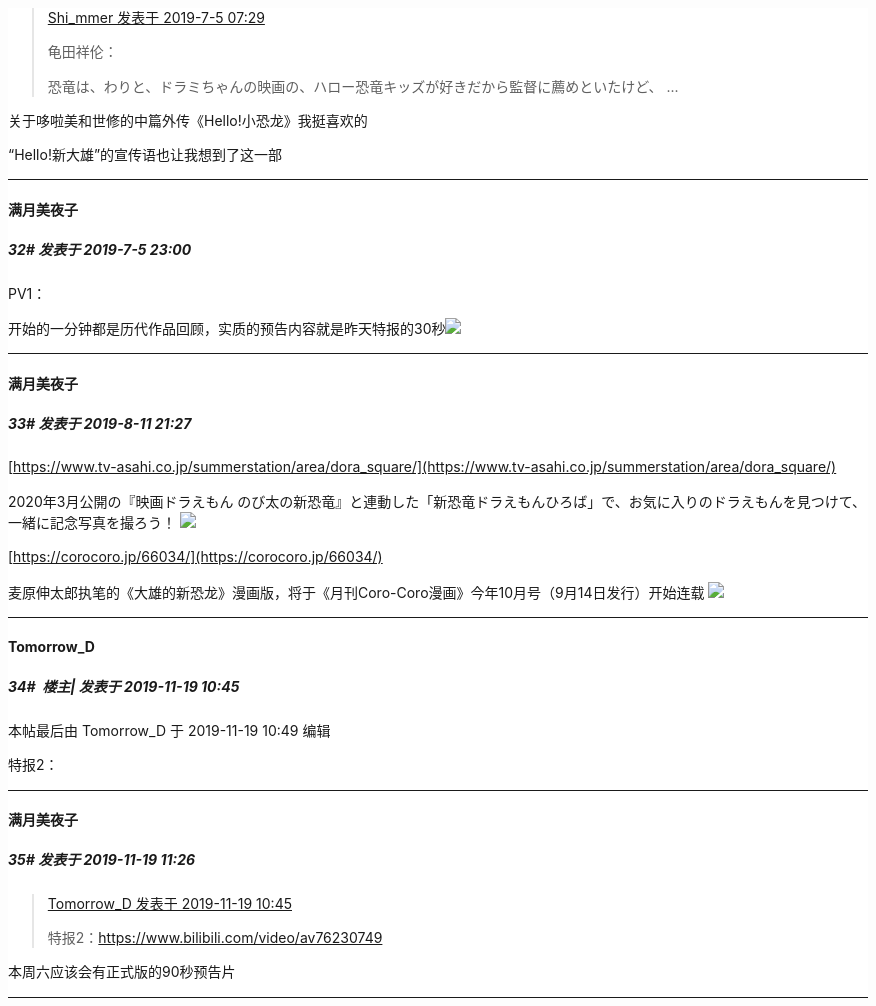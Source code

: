 <blockquote><a href="httphttps://bbs.saraba1st.com/2b/forum.php?mod=redirect&amp;goto=findpost&amp;pid=44391456&amp;ptid=1844169" target="_blank">Shi_mmer 发表于 2019-7-5 07:29</a>

龟田祥伦：

恐竜は、わりと、ドラミちゃんの映画の、ハロー恐竜キッズが好きだから監督に薦めといたけど、 ...</blockquote>
关于哆啦美和世修的中篇外传《Hello!小恐龙》我挺喜欢的

“Hello!新大雄”的宣传语也让我想到了这一部

*****

####  满月美夜子  
##### 32#       发表于 2019-7-5 23:00

PV1：

开始的一分钟都是历代作品回顾，实质的预告内容就是昨天特报的30秒<img src="https://static.saraba1st.com/image/smiley/face2017/067.png" referrerpolicy="no-referrer">

*****

####  满月美夜子  
##### 33#       发表于 2019-8-11 21:27

[https://www.tv-asahi.co.jp/summerstation/area/dora_square/](https://www.tv-asahi.co.jp/summerstation/area/dora_square/)

2020年3月公開の『映画ドラえもん のび太の新恐竜』と連動した「新恐竜ドラえもんひろば」で、お気に入りのドラえもんを見つけて、一緒に記念写真を撮ろう！
<img src="http://wx1.sinaimg.cn/large/b8f8cfd8gy1g5w22c2n3jj20xc0m8456.jpg" referrerpolicy="no-referrer">

[https://corocoro.jp/66034/](https://corocoro.jp/66034/)

麦原伸太郎执笔的《大雄的新恐龙》漫画版，将于《月刊Coro-Coro漫画》今年10月号（9月14日发行）开始连载
<img src="http://wx4.sinaimg.cn/large/b8f8cfd8gy1g5uitbjgf5j20rs131wo8.jpg" referrerpolicy="no-referrer">

*****

####  Tomorrow_D  
##### 34#         楼主| 发表于 2019-11-19 10:45

 本帖最后由 Tomorrow_D 于 2019-11-19 10:49 编辑 

特报2：

*****

####  满月美夜子  
##### 35#       发表于 2019-11-19 11:26

<blockquote><a href="httphttps://bbs.saraba1st.com/2b/forum.php?mod=redirect&amp;goto=findpost&amp;pid=45556100&amp;ptid=1844169" target="_blank">Tomorrow_D 发表于 2019-11-19 10:45</a>

特报2：https://www.bilibili.com/video/av76230749</blockquote>
本周六应该会有正式版的90秒预告片

*****
